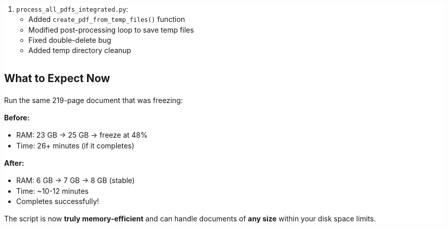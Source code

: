 1. `process_all_pdfs_integrated.py`:
   - Added `create_pdf_from_temp_files()` function
   - Modified post-processing loop to save temp files
   - Fixed double-delete bug
   - Added temp directory cleanup

## What to Expect Now

Run the same 219-page document that was freezing:

**Before:**
- RAM: 23 GB → 25 GB → freeze at 48%
- Time: 26+ minutes (if it completes)

**After:**
- RAM: 6 GB → 7 GB → 8 GB (stable)
- Time: ~10-12 minutes
- Completes successfully!

The script is now **truly memory-efficient** and can handle documents of **any size** within your disk space limits.

